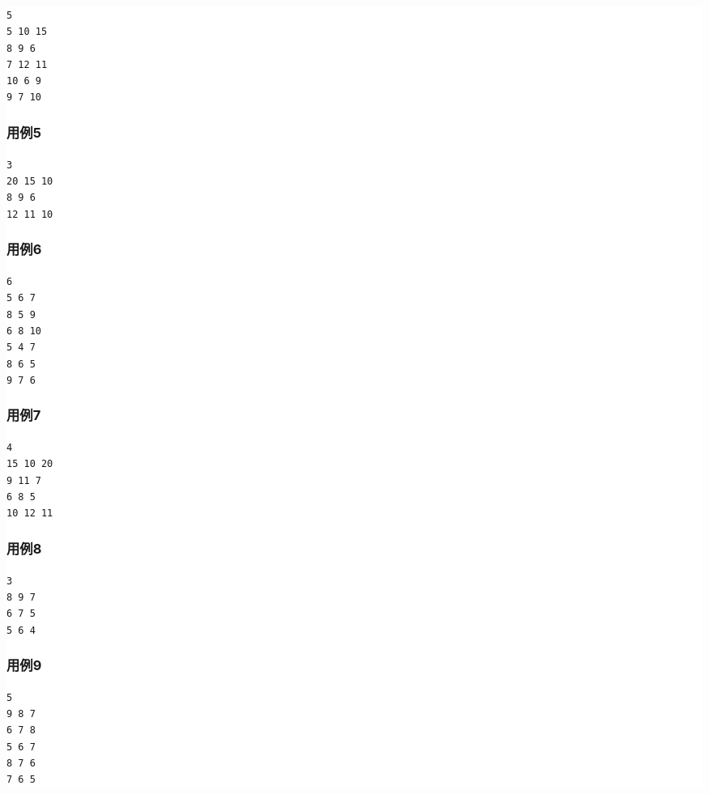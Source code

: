     
    
    5
    5 10 15
    8 9 6
    7 12 11
    10 6 9
    9 7 10
    

### 用例5

    
    
    3
    20 15 10
    8 9 6
    12 11 10
    

### 用例6

    
    
    6
    5 6 7
    8 5 9
    6 8 10
    5 4 7
    8 6 5
    9 7 6
    

### 用例7

    
    
    4
    15 10 20
    9 11 7
    6 8 5
    10 12 11
    

### 用例8

    
    
    3
    8 9 7
    6 7 5
    5 6 4
    

### 用例9

    
    
    5
    9 8 7
    6 7 8
    5 6 7
    8 7 6
    7 6 5
    
